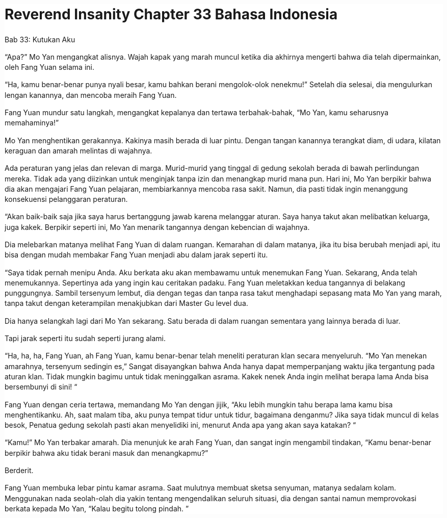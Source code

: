 # Reverend Insanity Chapter 33 Bahasa Indonesia

Bab 33: Kutukan Aku

“Apa?” Mo Yan mengangkat alisnya. Wajah kapak yang marah muncul ketika dia akhirnya mengerti bahwa dia telah dipermainkan, oleh Fang Yuan selama ini.

“Ha, kamu benar-benar punya nyali besar, kamu bahkan berani mengolok-olok nenekmu!” Setelah dia selesai, dia mengulurkan lengan kanannya, dan mencoba meraih Fang Yuan.

Fang Yuan mundur satu langkah, mengangkat kepalanya dan tertawa terbahak-bahak, “Mo Yan, kamu seharusnya memahaminya!”

Mo Yan menghentikan gerakannya. Kakinya masih berada di luar pintu. Dengan tangan kanannya terangkat diam, di udara, kilatan keraguan dan amarah melintas di wajahnya.

Ada peraturan yang jelas dan relevan di marga. Murid-murid yang tinggal di gedung sekolah berada di bawah perlindungan mereka. Tidak ada yang diizinkan untuk menginjak tanpa izin dan menangkap murid mana pun. Hari ini, Mo Yan berpikir bahwa dia akan mengajari Fang Yuan pelajaran, membiarkannya mencoba rasa sakit. Namun, dia pasti tidak ingin menanggung konsekuensi pelanggaran peraturan.

“Akan baik-baik saja jika saya harus bertanggung jawab karena melanggar aturan. Saya hanya takut akan melibatkan keluarga, juga kakek. Berpikir seperti ini, Mo Yan menarik tangannya dengan kebencian di wajahnya.

Dia melebarkan matanya melihat Fang Yuan di dalam ruangan. Kemarahan di dalam matanya, jika itu bisa berubah menjadi api, itu bisa dengan mudah membakar Fang Yuan menjadi abu dalam jarak seperti itu.

“Saya tidak pernah menipu Anda. Aku berkata aku akan membawamu untuk menemukan Fang Yuan. Sekarang, Anda telah menemukannya. Sepertinya ada yang ingin kau ceritakan padaku. Fang Yuan meletakkan kedua tangannya di belakang punggungnya. Sambil tersenyum lembut, dia dengan tegas dan tanpa rasa takut menghadapi sepasang mata Mo Yan yang marah, tanpa takut dengan keterampilan menakjubkan dari Master Gu level dua.

Dia hanya selangkah lagi dari Mo Yan sekarang. Satu berada di dalam ruangan sementara yang lainnya berada di luar.

Tapi jarak seperti itu sudah seperti jurang alami.

“Ha, ha, ha, Fang Yuan, ah Fang Yuan, kamu benar-benar telah meneliti peraturan klan secara menyeluruh. “Mo Yan menekan amarahnya, tersenyum sedingin es,” Sangat disayangkan bahwa Anda hanya dapat memperpanjang waktu jika tergantung pada aturan klan. Tidak mungkin bagimu untuk tidak meninggalkan asrama. Kakek nenek Anda ingin melihat berapa lama Anda bisa bersembunyi di sini! “

Fang Yuan dengan ceria tertawa, memandang Mo Yan dengan jijik, “Aku lebih mungkin tahu berapa lama kamu bisa menghentikanku. Ah, saat malam tiba, aku punya tempat tidur untuk tidur, bagaimana denganmu? Jika saya tidak muncul di kelas besok, Penatua gedung sekolah pasti akan menyelidiki ini, menurut Anda apa yang akan saya katakan? “

“Kamu!” Mo Yan terbakar amarah. Dia menunjuk ke arah Fang Yuan, dan sangat ingin mengambil tindakan, “Kamu benar-benar berpikir bahwa aku tidak berani masuk dan menangkapmu?”

Berderit.

Fang Yuan membuka lebar pintu kamar asrama. Saat mulutnya membuat sketsa senyuman, matanya sedalam kolam. Menggunakan nada seolah-olah dia yakin tentang mengendalikan seluruh situasi, dia dengan santai namun memprovokasi berkata kepada Mo Yan, “Kalau begitu tolong pindah. ”
